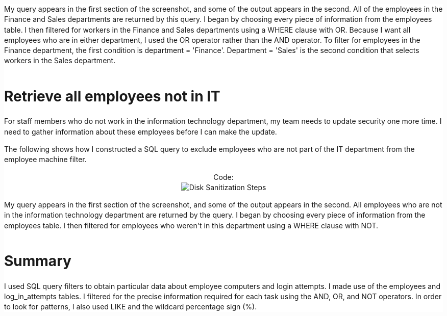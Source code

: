 My query appears in the first section of the screenshot, and some of the output appears in the second. All of the employees in the Finance and Sales departments are returned by this query. I began by choosing every piece of information from the employees table. I then filtered for workers in the Finance and Sales departments using a WHERE clause with OR. Because I want all employees who are in either department, I used the OR operator rather than the AND operator. To filter for employees in the Finance department, the first condition is department = 'Finance'. Department = 'Sales' is the second condition that selects workers in the Sales department.

Retrieve all employees not in IT  <a name="control-assessment">
===================
For staff members who do not work in the information technology department, my team needs to update security one more time. I need to gather information about these employees before I can make the update.

The following shows how I constructed a SQL query to exclude employees who are not part of the IT department from the employee machine filter.

<p align="center">
Code: <br/>
<img src="https://i.imgur.com/63mtsHv.png" height="80%" width="80%" alt="Disk Sanitization Steps"/>

My query appears in the first section of the screenshot, and some of the output appears in the second. All employees who are not in the information technology department are returned by the query. I began by choosing every piece of information from the employees table. I then filtered for employees who weren't in this department using a WHERE clause with NOT.

Summary  <a name="control-assessment">
===================
I used SQL query filters to obtain particular data about employee computers and login attempts. I made use of the employees and log_in_attempts tables. I filtered for the precise information required for each task using the AND, OR, and NOT operators. In order to look for patterns, I also used LIKE and the wildcard percentage sign (%).

